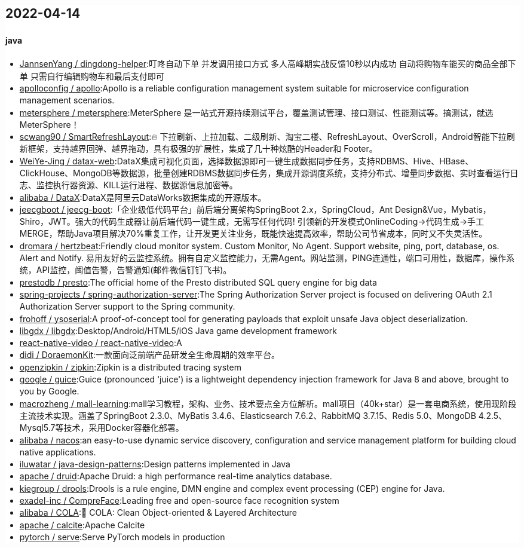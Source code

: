 ## 2022-04-14

#### java
* [JannsenYang / dingdong-helper](https://github.com/JannsenYang/dingdong-helper):叮咚自动下单 并发调用接口方式 多人高峰期实战反馈10秒以内成功 自动将购物车能买的商品全部下单 只需自行编辑购物车和最后支付即可
* [apolloconfig / apollo](https://github.com/apolloconfig/apollo):Apollo is a reliable configuration management system suitable for microservice configuration management scenarios.
* [metersphere / metersphere](https://github.com/metersphere/metersphere):MeterSphere 是一站式开源持续测试平台，覆盖测试管理、接口测试、性能测试等。搞测试，就选 MeterSphere！
* [scwang90 / SmartRefreshLayout](https://github.com/scwang90/SmartRefreshLayout):🔥
下拉刷新、上拉加载、二级刷新、淘宝二楼、RefreshLayout、OverScroll，Android智能下拉刷新框架，支持越界回弹、越界拖动，具有极强的扩展性，集成了几十种炫酷的Header和 Footer。
* [WeiYe-Jing / datax-web](https://github.com/WeiYe-Jing/datax-web):DataX集成可视化页面，选择数据源即可一键生成数据同步任务，支持RDBMS、Hive、HBase、ClickHouse、MongoDB等数据源，批量创建RDBMS数据同步任务，集成开源调度系统，支持分布式、增量同步数据、实时查看运行日志、监控执行器资源、KILL运行进程、数据源信息加密等。
* [alibaba / DataX](https://github.com/alibaba/DataX):DataX是阿里云DataWorks数据集成的开源版本。
* [jeecgboot / jeecg-boot](https://github.com/jeecgboot/jeecg-boot):「企业级低代码平台」前后端分离架构SpringBoot 2.x，SpringCloud，Ant Design&Vue，Mybatis，Shiro，JWT。强大的代码生成器让前后端代码一键生成，无需写任何代码! 引领新的开发模式OnlineCoding->代码生成->手工MERGE，帮助Java项目解决70%重复工作，让开发更关注业务，既能快速提高效率，帮助公司节省成本，同时又不失灵活性。
* [dromara / hertzbeat](https://github.com/dromara/hertzbeat):Friendly cloud monitor system. Custom Monitor, No Agent. Support website, ping, port, database, os. Alert and Notify. 易用友好的云监控系统。拥有自定义监控能力，无需Agent。网站监测，PING连通性，端口可用性，数据库，操作系统，API监控，阈值告警，告警通知(邮件微信钉钉飞书)。
* [prestodb / presto](https://github.com/prestodb/presto):The official home of the Presto distributed SQL query engine for big data
* [spring-projects / spring-authorization-server](https://github.com/spring-projects/spring-authorization-server):The Spring Authorization Server project is focused on delivering OAuth 2.1 Authorization Server support to the Spring community.
* [frohoff / ysoserial](https://github.com/frohoff/ysoserial):A proof-of-concept tool for generating payloads that exploit unsafe Java object deserialization.
* [libgdx / libgdx](https://github.com/libgdx/libgdx):Desktop/Android/HTML5/iOS Java game development framework
* [react-native-video / react-native-video](https://github.com/react-native-video/react-native-video):A <Video /> component for react-native
* [didi / DoraemonKit](https://github.com/didi/DoraemonKit):一款面向泛前端产品研发全生命周期的效率平台。
* [openzipkin / zipkin](https://github.com/openzipkin/zipkin):Zipkin is a distributed tracing system
* [google / guice](https://github.com/google/guice):Guice (pronounced 'juice') is a lightweight dependency injection framework for Java 8 and above, brought to you by Google.
* [macrozheng / mall-learning](https://github.com/macrozheng/mall-learning):mall学习教程，架构、业务、技术要点全方位解析。mall项目（40k+star）是一套电商系统，使用现阶段主流技术实现。涵盖了SpringBoot 2.3.0、MyBatis 3.4.6、Elasticsearch 7.6.2、RabbitMQ 3.7.15、Redis 5.0、MongoDB 4.2.5、Mysql5.7等技术，采用Docker容器化部署。
* [alibaba / nacos](https://github.com/alibaba/nacos):an easy-to-use dynamic service discovery, configuration and service management platform for building cloud native applications.
* [iluwatar / java-design-patterns](https://github.com/iluwatar/java-design-patterns):Design patterns implemented in Java
* [apache / druid](https://github.com/apache/druid):Apache Druid: a high performance real-time analytics database.
* [kiegroup / drools](https://github.com/kiegroup/drools):Drools is a rule engine, DMN engine and complex event processing (CEP) engine for Java.
* [exadel-inc / CompreFace](https://github.com/exadel-inc/CompreFace):Leading free and open-source face recognition system
* [alibaba / COLA](https://github.com/alibaba/COLA):🥤
COLA: Clean Object-oriented & Layered Architecture
* [apache / calcite](https://github.com/apache/calcite):Apache Calcite
* [pytorch / serve](https://github.com/pytorch/serve):Serve PyTorch models in production
